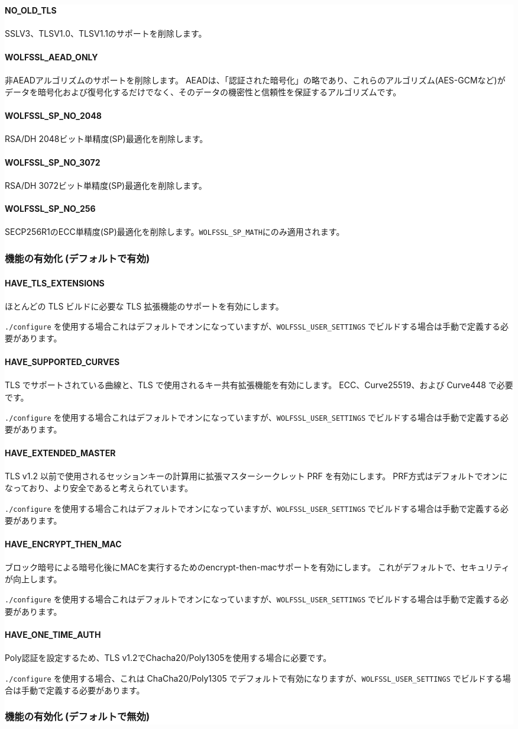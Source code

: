 #### NO_OLD_TLS

SSLV3、TLSV1.0、TLSV1.1のサポートを削除します。

#### WOLFSSL_AEAD_ONLY

非AEADアルゴリズムのサポートを削除します。
AEADは、「認証された暗号化」の略であり、これらのアルゴリズム(AES-GCMなど)がデータを暗号化および復号化するだけでなく、そのデータの機密性と信頼性を保証するアルゴリズムです。

#### WOLFSSL_SP_NO_2048

RSA/DH 2048ビット単精度(SP)最適化を削除します。

#### WOLFSSL_SP_NO_3072

RSA/DH 3072ビット単精度(SP)最適化を削除します。

#### WOLFSSL_SP_NO_256

SECP256R1のECC単精度(SP)最適化を削除します。`WOLFSSL_SP_MATH`にのみ適用されます。

### 機能の有効化 (デフォルトで有効)

#### HAVE_TLS_EXTENSIONS

ほとんどの TLS ビルドに必要な TLS 拡張機能のサポートを有効にします。

`./configure` を使用する場合これはデフォルトでオンになっていますが、`WOLFSSL_USER_SETTINGS` でビルドする場合は手動で定義する必要があります。

#### HAVE_SUPPORTED_CURVES

TLS でサポートされている曲線と、TLS で使用されるキー共有拡張機能を有効にします。 
ECC、Curve25519、および Curve448 で必要です。

`./configure` を使用する場合これはデフォルトでオンになっていますが、`WOLFSSL_USER_SETTINGS` でビルドする場合は手動で定義する必要があります。

#### HAVE_EXTENDED_MASTER

TLS v1.2 以前で使用されるセッションキーの計算用に拡張マスターシークレット PRF を有効にします。
PRF方式はデフォルトでオンになっており、より安全であると考えられています。

`./configure` を使用する場合これはデフォルトでオンになっていますが、`WOLFSSL_USER_SETTINGS` でビルドする場合は手動で定義する必要があります。

#### HAVE_ENCRYPT_THEN_MAC

ブロック暗号による暗号化後にMACを実行するためのencrypt-then-macサポートを有効にします。
これがデフォルトで、セキュリティが向上します。

`./configure` を使用する場合これはデフォルトでオンになっていますが、`WOLFSSL_USER_SETTINGS` でビルドする場合は手動で定義する必要があります。

#### HAVE_ONE_TIME_AUTH

Poly認証を設定するため、TLS v1.2でChacha20/Poly1305を使用する場合に必要です。

`./configure` を使用する場合、これは ChaCha20/Poly1305 でデフォルトで有効になりますが、`WOLFSSL_USER_SETTINGS` でビルドする場合は手動で定義する必要があります。

### 機能の有効化 (デフォルトで無効)

